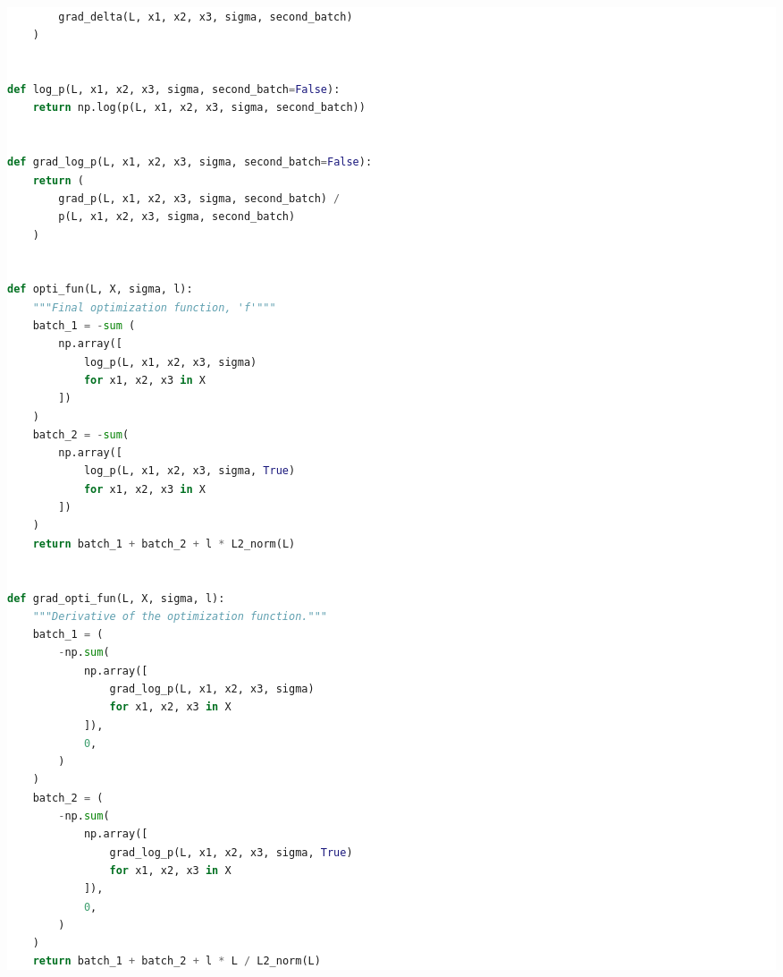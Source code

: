 ```python
        grad_delta(L, x1, x2, x3, sigma, second_batch)
    )


def log_p(L, x1, x2, x3, sigma, second_batch=False):
    return np.log(p(L, x1, x2, x3, sigma, second_batch))


def grad_log_p(L, x1, x2, x3, sigma, second_batch=False):
    return (
        grad_p(L, x1, x2, x3, sigma, second_batch) /
        p(L, x1, x2, x3, sigma, second_batch)
    )


def opti_fun(L, X, sigma, l):
    """Final optimization function, 'f'"""
    batch_1 = -sum (
        np.array([
            log_p(L, x1, x2, x3, sigma)
            for x1, x2, x3 in X
        ])
    )
    batch_2 = -sum(
        np.array([
            log_p(L, x1, x2, x3, sigma, True)
            for x1, x2, x3 in X
        ])
    )
    return batch_1 + batch_2 + l * L2_norm(L)


def grad_opti_fun(L, X, sigma, l):
    """Derivative of the optimization function."""
    batch_1 = (
        -np.sum(
            np.array([
                grad_log_p(L, x1, x2, x3, sigma)
                for x1, x2, x3 in X
            ]),
            0,
        )
    )
    batch_2 = (
        -np.sum(
            np.array([
                grad_log_p(L, x1, x2, x3, sigma, True)
                for x1, x2, x3 in X
            ]),
            0,
        )
    )
    return batch_1 + batch_2 + l * L / L2_norm(L)
```
